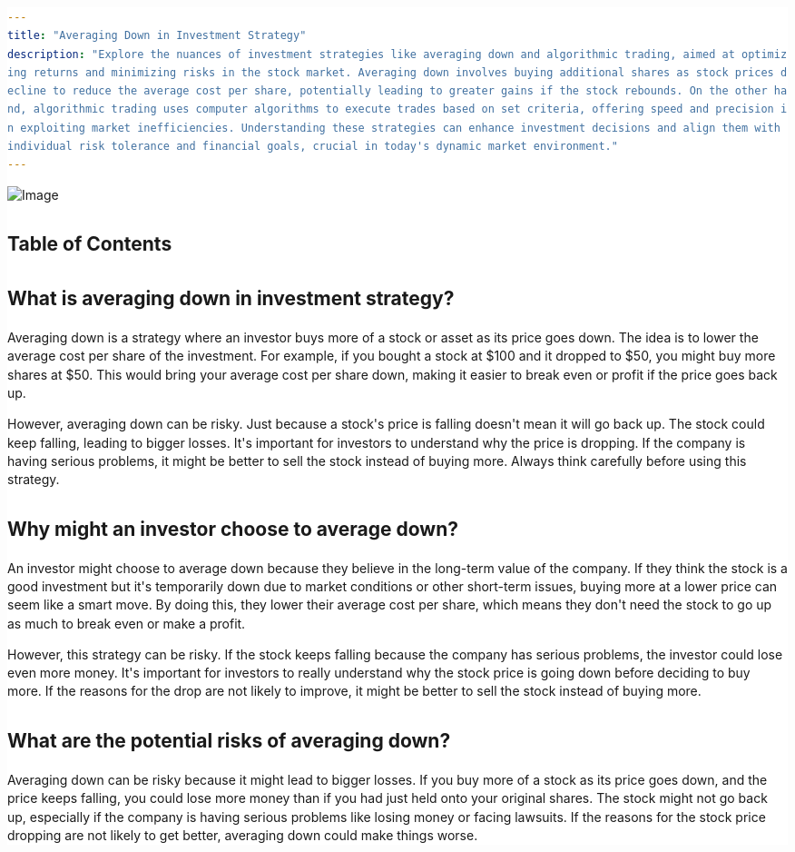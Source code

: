 ```yaml
---
title: "Averaging Down in Investment Strategy"
description: "Explore the nuances of investment strategies like averaging down and algorithmic trading, aimed at optimizing returns and minimizing risks in the stock market. Averaging down involves buying additional shares as stock prices decline to reduce the average cost per share, potentially leading to greater gains if the stock rebounds. On the other hand, algorithmic trading uses computer algorithms to execute trades based on set criteria, offering speed and precision in exploiting market inefficiencies. Understanding these strategies can enhance investment decisions and align them with individual risk tolerance and financial goals, crucial in today's dynamic market environment."
---
```



![Image](images/1.jpeg)

## Table of Contents

## What is averaging down in investment strategy?

Averaging down is a strategy where an investor buys more of a stock or asset as its price goes down. The idea is to lower the average cost per share of the investment. For example, if you bought a stock at $100 and it dropped to $50, you might buy more shares at $50. This would bring your average cost per share down, making it easier to break even or profit if the price goes back up.

However, averaging down can be risky. Just because a stock's price is falling doesn't mean it will go back up. The stock could keep falling, leading to bigger losses. It's important for investors to understand why the price is dropping. If the company is having serious problems, it might be better to sell the stock instead of buying more. Always think carefully before using this strategy.

## Why might an investor choose to average down?

An investor might choose to average down because they believe in the long-term value of the company. If they think the stock is a good investment but it's temporarily down due to market conditions or other short-term issues, buying more at a lower price can seem like a smart move. By doing this, they lower their average cost per share, which means they don't need the stock to go up as much to break even or make a profit.

However, this strategy can be risky. If the stock keeps falling because the company has serious problems, the investor could lose even more money. It's important for investors to really understand why the stock price is going down before deciding to buy more. If the reasons for the drop are not likely to improve, it might be better to sell the stock instead of buying more.

## What are the potential risks of averaging down?

Averaging down can be risky because it might lead to bigger losses. If you buy more of a stock as its price goes down, and the price keeps falling, you could lose more money than if you had just held onto your original shares. The stock might not go back up, especially if the company is having serious problems like losing money or facing lawsuits. If the reasons for the stock price dropping are not likely to get better, averaging down could make things worse.
